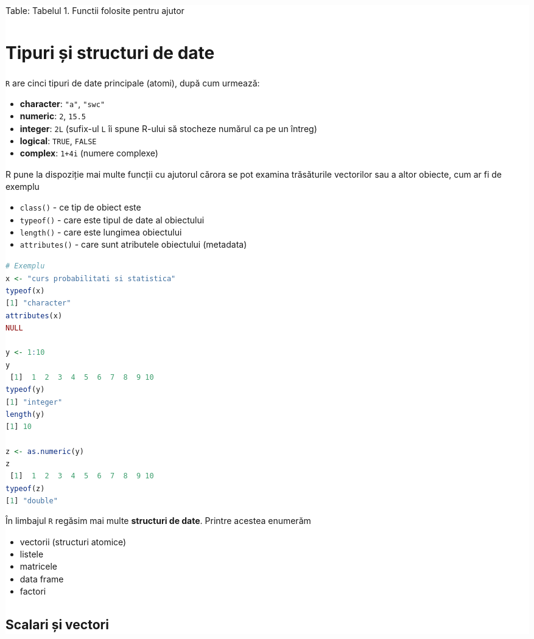 Table: Tabelul 1. Functii folosite pentru ajutor

# Tipuri și structuri de date 

`R` are cinci tipuri de date principale (atomi), după cum urmează:

* **character**: `"a"`, `"swc"`
* **numeric**: `2`, `15.5`
* **integer**: `2L` (sufix-ul `L` îi spune R-ului să stocheze numărul ca pe un întreg)
* **logical**: `TRUE`, `FALSE`
* **complex**: `1+4i` (numere complexe)

R pune la dispoziție mai multe funcții cu ajutorul cărora se pot examina trăsăturile vectorilor sau a altor obiecte, cum ar fi de exemplu

* `class()` - ce tip de obiect este 
* `typeof()` - care este tipul de date al obiectului 
* `length()` - care este lungimea obiectului 
* `attributes()` - care sunt atributele obiectului (metadata)



```r
# Exemplu
x <- "curs probabilitati si statistica"
typeof(x)
[1] "character"
attributes(x)
NULL

y <- 1:10
y
 [1]  1  2  3  4  5  6  7  8  9 10
typeof(y)
[1] "integer"
length(y)
[1] 10

z <- as.numeric(y)
z
 [1]  1  2  3  4  5  6  7  8  9 10
typeof(z)
[1] "double"
```

În limbajul `R` regăsim mai multe __structuri de date__. Printre acestea enumerăm

* vectorii (structuri atomice)
* listele
* matricele
* data frame
* factori

## Scalari și vectori 
